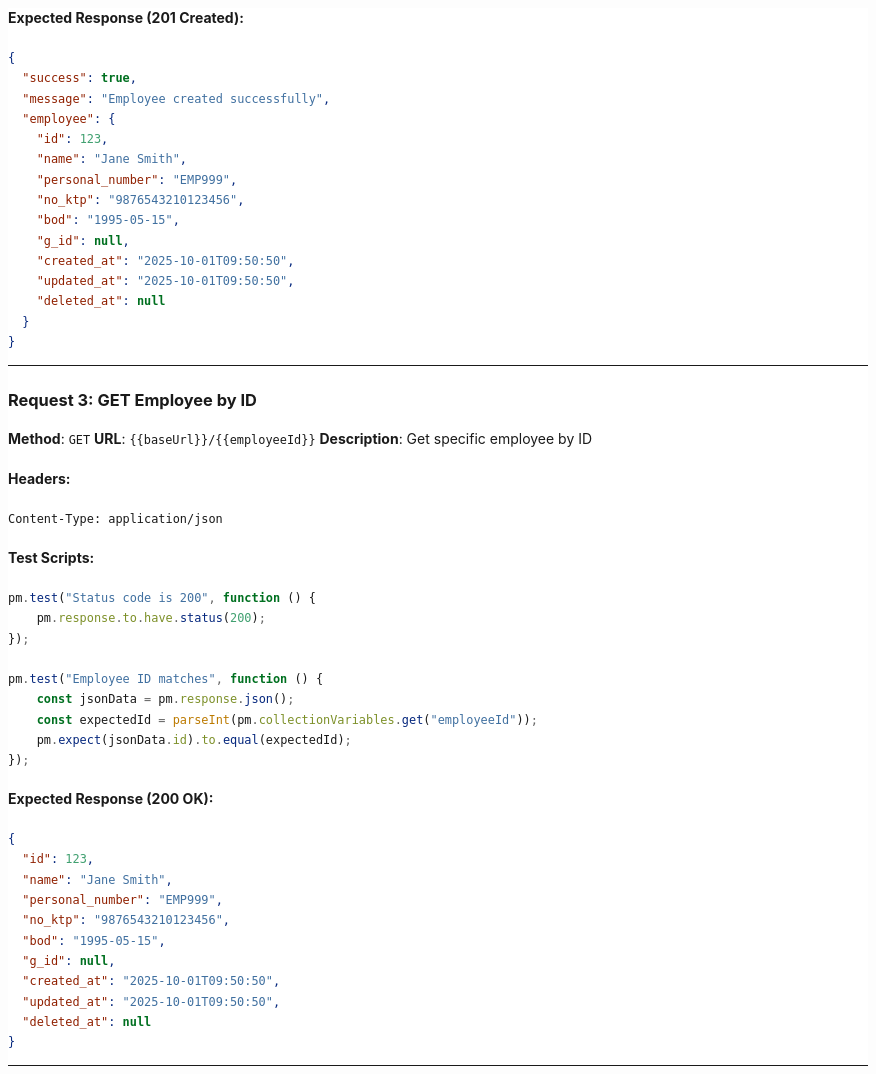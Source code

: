 #### Expected Response (201 Created):
```json
{
  "success": true,
  "message": "Employee created successfully",
  "employee": {
    "id": 123,
    "name": "Jane Smith",
    "personal_number": "EMP999",
    "no_ktp": "9876543210123456",
    "bod": "1995-05-15",
    "g_id": null,
    "created_at": "2025-10-01T09:50:50",
    "updated_at": "2025-10-01T09:50:50",
    "deleted_at": null
  }
}
```

---

### **Request 3: GET Employee by ID**

**Method**: `GET`
**URL**: `{{baseUrl}}/{{employeeId}}`
**Description**: Get specific employee by ID

#### Headers:
```
Content-Type: application/json
```

#### Test Scripts:
```javascript
pm.test("Status code is 200", function () {
    pm.response.to.have.status(200);
});

pm.test("Employee ID matches", function () {
    const jsonData = pm.response.json();
    const expectedId = parseInt(pm.collectionVariables.get("employeeId"));
    pm.expect(jsonData.id).to.equal(expectedId);
});
```

#### Expected Response (200 OK):
```json
{
  "id": 123,
  "name": "Jane Smith",
  "personal_number": "EMP999",
  "no_ktp": "9876543210123456",
  "bod": "1995-05-15",
  "g_id": null,
  "created_at": "2025-10-01T09:50:50",
  "updated_at": "2025-10-01T09:50:50",
  "deleted_at": null
}
```

---